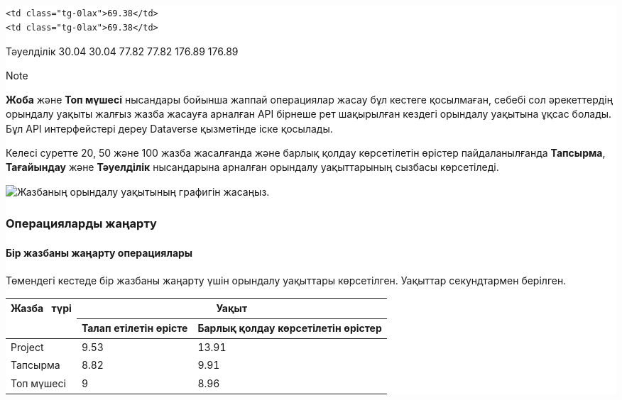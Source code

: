     <td class="tg-0lax">69.38</td>
    <td class="tg-0lax">69.38</td>
  </tr>
  <tr>
    <td class="tg-0lax">Тәуелділік</td>
    <td class="tg-0lax">30.04</td>
    <td class="tg-0lax">30.04</td>
    <td class="tg-0lax">77.82</td>
    <td class="tg-0lax">77.82</td>
    <td class="tg-0lax">176.89</td>
    <td class="tg-0lax">176.89</td>
  </tr>
</tbody>
</table>

> [!NOTE] 
> **Жоба** және **Топ мүшесі** нысандары бойынша жаппай операциялар жасау бұл кестеге қосылмаған, себебі сол әрекеттердің орындалу уақыты жалғыз жазба жасауға арналған API бірнеше рет шақырылған кездегі орындалу уақытына ұқсас болады. Бұл API интерфейстері дереу Dataverse қызметінде іске қосылады.

Келесі суретте 20, 50 және 100 жазба жасалғанда және барлық қолдау көрсетілетін өрістер пайдаланылғанда **Тапсырма**, **Тағайындау** және **Тәуелділік** нысандарына арналған орындалу уақыттарының сызбасы көрсетіледі.

![Жазбаның орындалу уақытының графигін жасаңыз.](./media/create-record-execution-time.png)

### <a name="update-operations"></a>Операцияларды жаңарту
#### <a name="single-record-update-operations"></a>Бір жазбаны жаңарту операциялары
Төмендегі кестеде бір жазбаны жаңарту үшін орындалу уақыттары көрсетілген. Уақыттар секундтармен берілген.

<table class="tg">
<thead>
  <tr>
    <th class="tg-0lax" rowspan="2">Жазба&nbsp;&nbsp;&nbsp;түрі</th>
    <th class="tg-0lax" colspan="2">Уақыт</th>
  </tr>
  <tr>
    <th class="tg-0lax">Талап етілетін өрісте </th>
    <th class="tg-0lax">Барлық қолдау көрсетілетін өрістер</th>
  </tr>
</thead>
<tbody>
  <tr>
    <td class="tg-0lax">Project</td>
    <td class="tg-0lax">9.53</td>
    <td class="tg-0lax">13.91</td>
  </tr>
  <tr>
    <td class="tg-0lax">Тапсырма</td>
    <td class="tg-0lax">8.82</td>
    <td class="tg-0lax">9.91</td>
  </tr>
  <tr>
    <td class="tg-0lax">Топ мүшесі</td>
    <td class="tg-0lax">9</td>
    <td class="tg-0lax">8.96</td>
  </tr>
</tbody>
</table>
